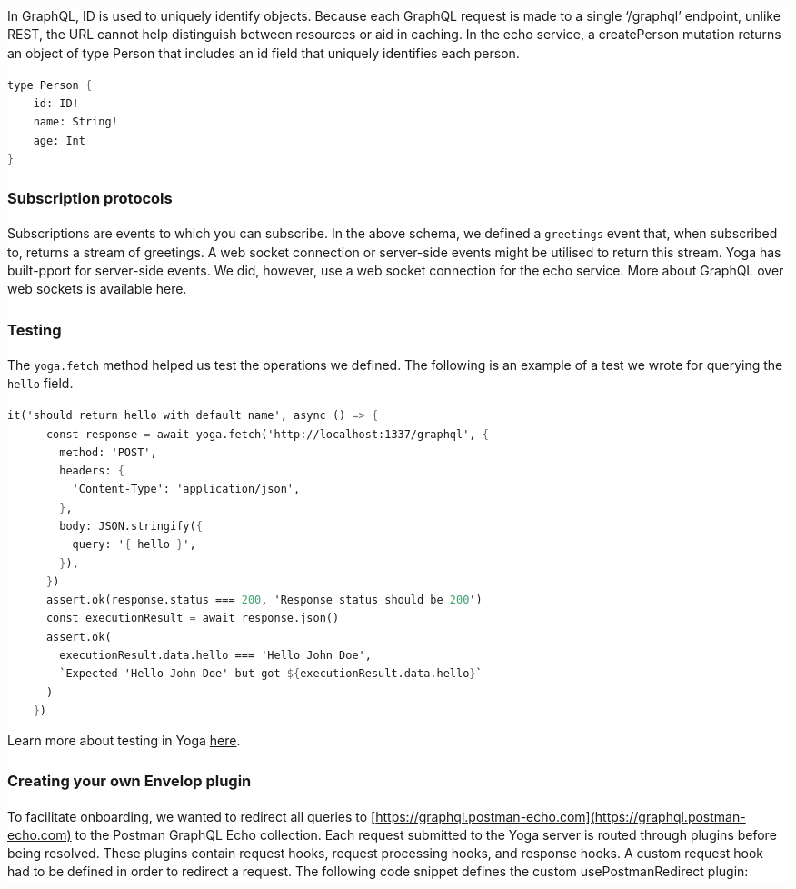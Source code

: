 In GraphQL, ID is used to uniquely identify objects. Because each GraphQL request is made to a single ‘/graphql’ endpoint, unlike REST, the URL cannot help distinguish between resources or aid in caching. In the echo service, a createPerson mutation returns an object of type Person that includes an id field that uniquely identifies each person.

```scheme
type Person {
    id: ID!
    name: String!
    age: Int
}
```

### Subscription protocols

Subscriptions are events to which you can subscribe. In the above schema, we defined a `greetings` event that, when subscribed to, returns a stream of greetings. A web socket connection or server-side events might be utilised to return this stream. Yoga has built-pport for server-side events. We did, however, use a web socket connection for the echo service. More about GraphQL over web sockets is available here.

### Testing

The `yoga.fetch` method helped us test the operations we defined. The following is an example of a test we wrote for querying the `hello` field.

```scheme
it('should return hello with default name', async () => {
      const response = await yoga.fetch('http://localhost:1337/graphql', {
        method: 'POST',
        headers: {
          'Content-Type': 'application/json',
        },
        body: JSON.stringify({
          query: '{ hello }',
        }),
      })
      assert.ok(response.status === 200, 'Response status should be 200')
      const executionResult = await response.json()
      assert.ok(
        executionResult.data.hello === 'Hello John Doe',
        `Expected 'Hello John Doe' but got ${executionResult.data.hello}`
      )
    })
```

Learn more about testing in Yoga [here](https://the-guild.dev/graphql/yoga-server/docs/features/testing).

### Creating your own Envelop plugin

To facilitate onboarding, we wanted to redirect all queries to [https://graphql.postman-echo.com](https://graphql.postman-echo.com) to the Postman GraphQL Echo collection. Each request submitted to the Yoga server is routed through plugins before being resolved. These plugins contain request hooks, request processing hooks, and response hooks. A custom request hook had to be defined in order to redirect a request. The following code snippet defines the custom usePostmanRedirect plugin:
